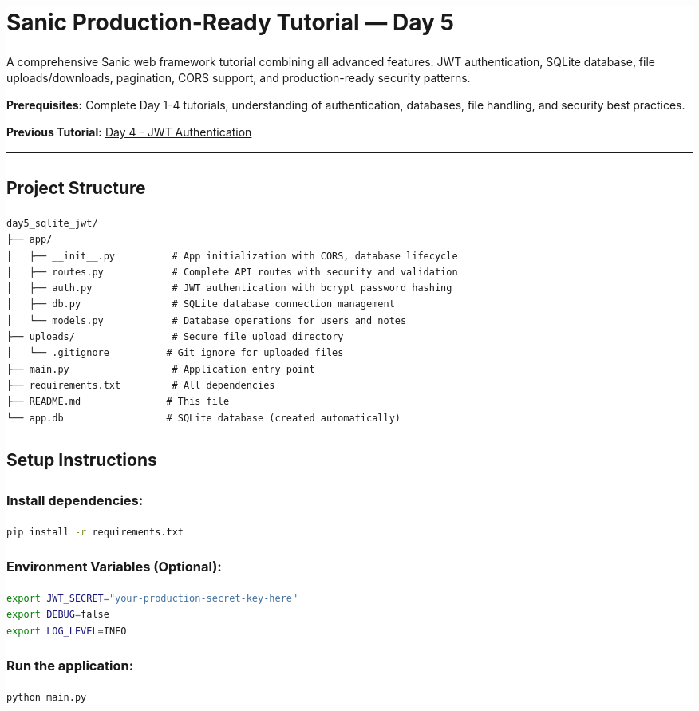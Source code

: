 # Sanic Production-Ready Tutorial — Day 5

A comprehensive Sanic web framework tutorial combining all advanced features: JWT authentication, SQLite database, file uploads/downloads, pagination, CORS support, and production-ready security patterns.

**Prerequisites:** Complete Day 1-4 tutorials, understanding of authentication, databases, file handling, and security best practices.

**Previous Tutorial:** [Day 4 - JWT Authentication](../day4_jwt/README.md)

---

## Project Structure

```
day5_sqlite_jwt/
├── app/
│   ├── __init__.py          # App initialization with CORS, database lifecycle
│   ├── routes.py            # Complete API routes with security and validation
│   ├── auth.py              # JWT authentication with bcrypt password hashing
│   ├── db.py                # SQLite database connection management
│   └── models.py            # Database operations for users and notes
├── uploads/                 # Secure file upload directory
│   └── .gitignore          # Git ignore for uploaded files
├── main.py                  # Application entry point
├── requirements.txt         # All dependencies
├── README.md               # This file
└── app.db                  # SQLite database (created automatically)
```

## Setup Instructions

### Install dependencies:

```bash
pip install -r requirements.txt
```

### Environment Variables (Optional):

```bash
export JWT_SECRET="your-production-secret-key-here"
export DEBUG=false
export LOG_LEVEL=INFO
```

### Run the application:

```bash
python main.py
```
